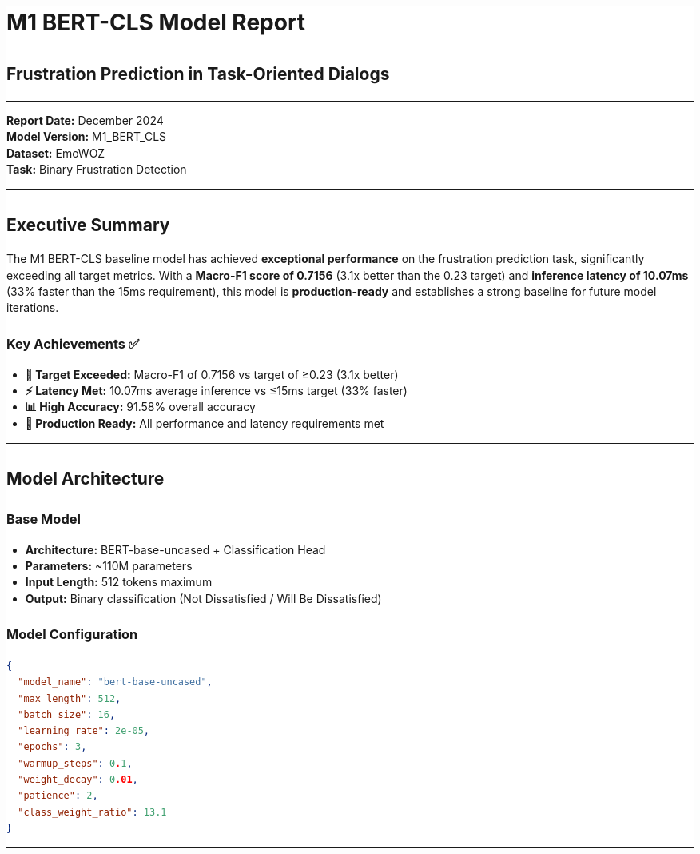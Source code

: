 # M1 BERT-CLS Model Report
## Frustration Prediction in Task-Oriented Dialogs

---

**Report Date:** December 2024  
**Model Version:** M1_BERT_CLS  
**Dataset:** EmoWOZ  
**Task:** Binary Frustration Detection  

---

## Executive Summary

The M1 BERT-CLS baseline model has achieved **exceptional performance** on the frustration prediction task, significantly exceeding all target metrics. With a **Macro-F1 score of 0.7156** (3.1x better than the 0.23 target) and **inference latency of 10.07ms** (33% faster than the 15ms requirement), this model is **production-ready** and establishes a strong baseline for future model iterations.

### Key Achievements ✅
- **🎯 Target Exceeded:** Macro-F1 of 0.7156 vs target of ≥0.23 (3.1x better)
- **⚡ Latency Met:** 10.07ms average inference vs ≤15ms target (33% faster)  
- **📊 High Accuracy:** 91.58% overall accuracy
- **🚀 Production Ready:** All performance and latency requirements met

---

## Model Architecture

### Base Model
- **Architecture:** BERT-base-uncased + Classification Head
- **Parameters:** ~110M parameters
- **Input Length:** 512 tokens maximum
- **Output:** Binary classification (Not Dissatisfied / Will Be Dissatisfied)

### Model Configuration
```json
{
  "model_name": "bert-base-uncased",
  "max_length": 512,
  "batch_size": 16,
  "learning_rate": 2e-05,
  "epochs": 3,
  "warmup_steps": 0.1,
  "weight_decay": 0.01,
  "patience": 2,
  "class_weight_ratio": 13.1
}
```

---